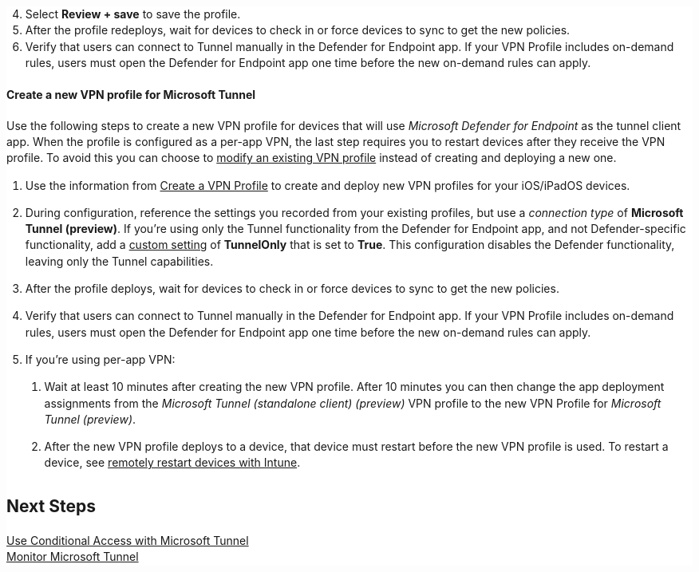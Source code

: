 4. Select **Review + save** to save the profile.
5. After the profile redeploys, wait for devices to check in or force devices to sync to get the new policies.
6. Verify that users can connect to Tunnel manually in the Defender for Endpoint app. If your VPN Profile includes on-demand rules, users must open the Defender for Endpoint app one time before the new on-demand rules can apply.

#### Create a new VPN profile for Microsoft Tunnel

Use the following steps to create a new VPN profile for devices that will use *Microsoft Defender for Endpoint* as the tunnel client app. When the profile is configured as a per-app VPN, the last step requires you to restart devices after they receive the VPN profile. To avoid this you can choose to [modify an existing VPN profile](#modify-a-vpn-profile-for-microsoft-tunnel) instead of creating and deploying a new one.

1. Use the information from [Create a VPN Profile](../protect/microsoft-tunnel-configure.md#create-a-vpn-profile) to create and deploy new VPN profiles for your iOS/iPadOS devices.

2. During configuration, reference the settings you recorded from your existing profiles, but use a *connection type* of **Microsoft Tunnel (preview)**.
If you’re using only the Tunnel functionality from the Defender for Endpoint app, and not Defender-specific functionality, add a [custom setting](../protect/microsoft-tunnel-configure.md#use-custom-settings-for-microsoft-defender-for-endpoint) of **TunnelOnly** that is set to **True**. This configuration disables the Defender functionality, leaving only the Tunnel capabilities.

3. After the profile deploys, wait for devices to check in or force devices to sync to get the new policies.

4. Verify that users can connect to Tunnel manually in the Defender for Endpoint app. If your VPN Profile includes on-demand rules, users must open the Defender for Endpoint app one time before the new on-demand rules can apply.

5. If you’re using per-app VPN:
   1. Wait at least 10 minutes after creating the new VPN profile. After 10 minutes you can then change the app deployment assignments from the *Microsoft Tunnel (standalone client) (preview)* VPN profile to the new VPN Profile for *Microsoft Tunnel (preview)*.

   2. After the new VPN profile deploys to a device, that device must restart before the new VPN profile is used. To restart a device, see [remotely restart devices with Intune](/intune/remote-actions/device-restart.md). 

## Next Steps

[Use Conditional Access with Microsoft Tunnel](microsoft-tunnel-conditional-access.md)  
[Monitor Microsoft Tunnel](microsoft-tunnel-monitor.md)
